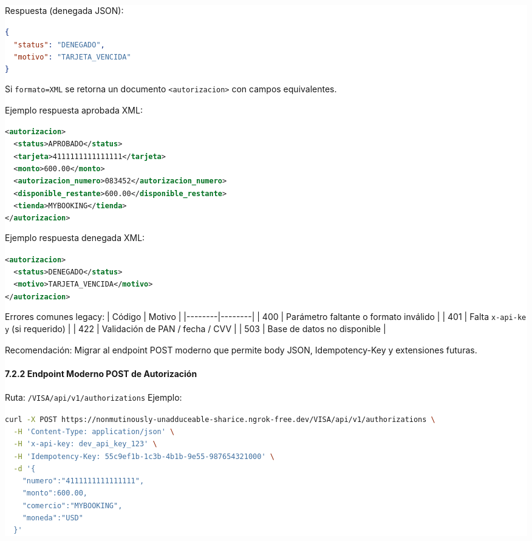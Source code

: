 Respuesta (denegada JSON):

```json
{
  "status": "DENEGADO",
  "motivo": "TARJETA_VENCIDA"
}
```

Si `formato=XML` se retorna un documento `<autorizacion>` con campos equivalentes.

Ejemplo respuesta aprobada XML:

```xml
<autorizacion>
  <status>APROBADO</status>
  <tarjeta>4111111111111111</tarjeta>
  <monto>600.00</monto>
  <autorizacion_numero>083452</autorizacion_numero>
  <disponible_restante>600.00</disponible_restante>
  <tienda>MYBOOKING</tienda>
</autorizacion>
```

Ejemplo respuesta denegada XML:

```xml
<autorizacion>
  <status>DENEGADO</status>
  <motivo>TARJETA_VENCIDA</motivo>
</autorizacion>
```

Errores comunes legacy:
| Código | Motivo |
|--------|--------|
| 400 | Parámetro faltante o formato inválido |
| 401 | Falta `x-api-key` (si requerido) |
| 422 | Validación de PAN / fecha / CVV |
| 503 | Base de datos no disponible |

Recomendación: Migrar al endpoint POST moderno que permite body JSON, Idempotency-Key y extensiones futuras.

#### 7.2.2 Endpoint Moderno POST de Autorización

Ruta: `/VISA/api/v1/authorizations`
Ejemplo:

```bash
curl -X POST https://nonmutinously-unadduceable-sharice.ngrok-free.dev/VISA/api/v1/authorizations \
  -H 'Content-Type: application/json' \
  -H 'x-api-key: dev_api_key_123' \
  -H 'Idempotency-Key: 55c9ef1b-1c3b-4b1b-9e55-987654321000' \
  -d '{
    "numero":"4111111111111111",
    "monto":600.00,
    "comercio":"MYBOOKING",
    "moneda":"USD"
  }'
```
